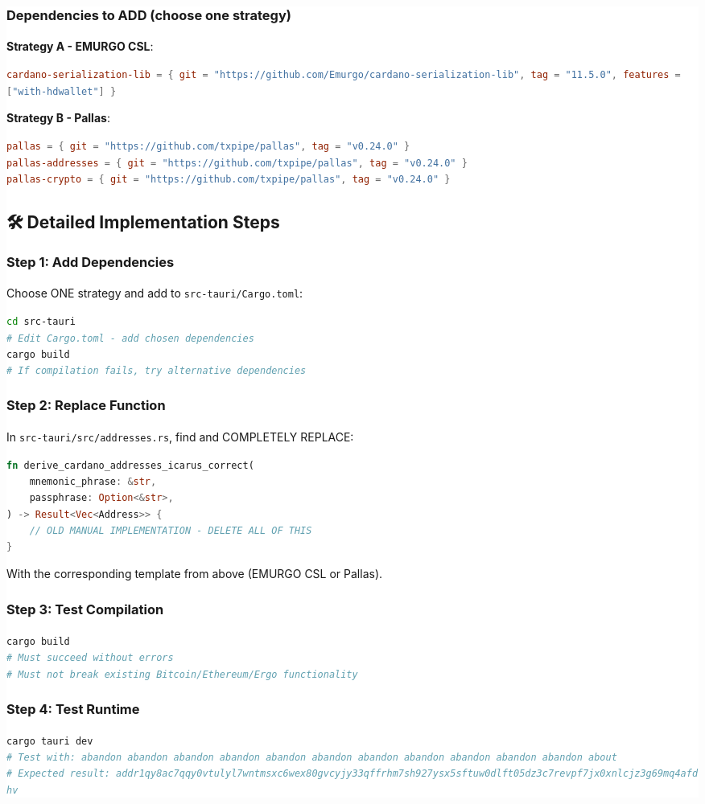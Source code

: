 ### Dependencies to ADD (choose one strategy)

**Strategy A - EMURGO CSL**:
```toml
cardano-serialization-lib = { git = "https://github.com/Emurgo/cardano-serialization-lib", tag = "11.5.0", features = ["with-hdwallet"] }
```

**Strategy B - Pallas**:
```toml  
pallas = { git = "https://github.com/txpipe/pallas", tag = "v0.24.0" }
pallas-addresses = { git = "https://github.com/txpipe/pallas", tag = "v0.24.0" }
pallas-crypto = { git = "https://github.com/txpipe/pallas", tag = "v0.24.0" }
```

## 🛠️ Detailed Implementation Steps

### Step 1: Add Dependencies

Choose ONE strategy and add to `src-tauri/Cargo.toml`:

```bash
cd src-tauri
# Edit Cargo.toml - add chosen dependencies
cargo build
# If compilation fails, try alternative dependencies
```

### Step 2: Replace Function

In `src-tauri/src/addresses.rs`, find and COMPLETELY REPLACE:
```rust
fn derive_cardano_addresses_icarus_correct(
    mnemonic_phrase: &str,
    passphrase: Option<&str>,
) -> Result<Vec<Address>> {
    // OLD MANUAL IMPLEMENTATION - DELETE ALL OF THIS
}
```

With the corresponding template from above (EMURGO CSL or Pallas).

### Step 3: Test Compilation

```bash
cargo build
# Must succeed without errors
# Must not break existing Bitcoin/Ethereum/Ergo functionality
```

### Step 4: Test Runtime

```bash
cargo tauri dev
# Test with: abandon abandon abandon abandon abandon abandon abandon abandon abandon abandon abandon about
# Expected result: addr1qy8ac7qqy0vtulyl7wntmsxc6wex80gvcyjy33qffrhm7sh927ysx5sftuw0dlft05dz3c7revpf7jx0xnlcjz3g69mq4afdhv
```
